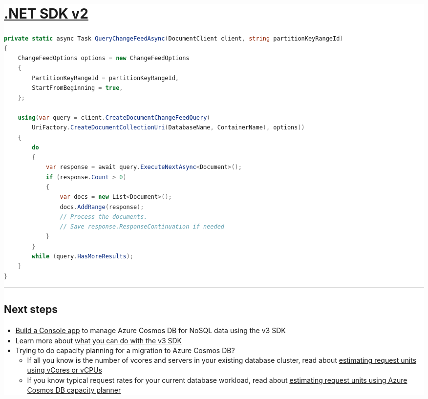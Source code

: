 # [.NET SDK v2](#tab/dotnet-v2)

```csharp
private static async Task QueryChangeFeedAsync(DocumentClient client, string partitionKeyRangeId)
{
    ChangeFeedOptions options = new ChangeFeedOptions
    {
        PartitionKeyRangeId = partitionKeyRangeId,
        StartFromBeginning = true,
    };

    using(var query = client.CreateDocumentChangeFeedQuery(
        UriFactory.CreateDocumentCollectionUri(DatabaseName, ContainerName), options))
    {
        do
        {
            var response = await query.ExecuteNextAsync<Document>();
            if (response.Count > 0)
            {
                var docs = new List<Document>();
                docs.AddRange(response);
                // Process the documents.
                // Save response.ResponseContinuation if needed
            }
        }
        while (query.HasMoreResults);
    }
}
```
---

## Next steps

* [Build a Console app](quickstart-dotnet.md) to manage Azure Cosmos DB for NoSQL data using the v3 SDK
* Learn more about [what you can do with the v3 SDK](samples-dotnet.md)
* Trying to do capacity planning for a migration to Azure Cosmos DB?
    * If all you know is the number of vcores and servers in your existing database cluster, read about [estimating request units using vCores or vCPUs](../convert-vcore-to-request-unit.md) 
    * If you know typical request rates for your current database workload, read about [estimating request units using Azure Cosmos DB capacity planner](estimate-ru-with-capacity-planner.md)
